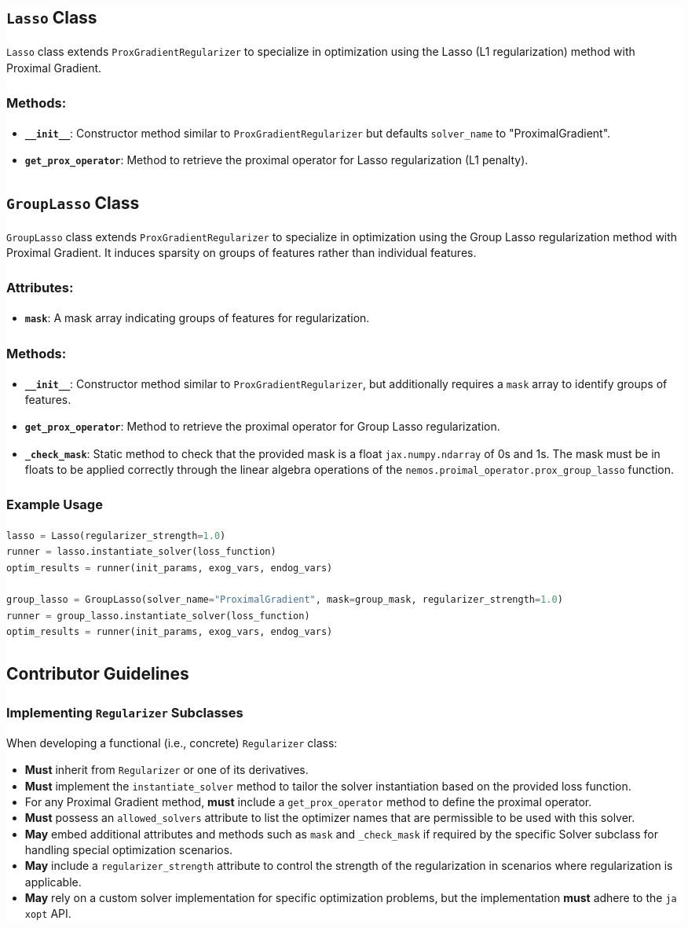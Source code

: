 ## `Lasso` Class

`Lasso` class extends `ProxGradientRegularizer` to specialize in optimization using the Lasso (L1 regularization) method with Proximal Gradient.

### Methods:
- **`__init__`**: Constructor method similar to `ProxGradientRegularizer` but defaults `solver_name` to "ProximalGradient".
  
- **`get_prox_operator`**: Method to retrieve the proximal operator for Lasso regularization (L1 penalty).

## `GroupLasso` Class

`GroupLasso` class extends `ProxGradientRegularizer` to specialize in optimization using the Group Lasso regularization method with Proximal Gradient. It induces sparsity on groups of features rather than individual features.

### Attributes:
- **`mask`**: A mask array indicating groups of features for regularization.

### Methods:
- **`__init__`**: Constructor method similar to `ProxGradientRegularizer`, but additionally requires a `mask` array to identify groups of features.
   
- **`get_prox_operator`**: Method to retrieve the proximal operator for Group Lasso regularization.

- **`_check_mask`**: Static method to check that the provided mask is a float `jax.numpy.ndarray` of 0s and 1s. The mask must be in floats to be applied correctly through the linear algebra operations of the `nemos.proimal_operator.prox_group_lasso` function.

### Example Usage
```python
lasso = Lasso(regularizer_strength=1.0)
runner = lasso.instantiate_solver(loss_function)
optim_results = runner(init_params, exog_vars, endog_vars)

group_lasso = GroupLasso(solver_name="ProximalGradient", mask=group_mask, regularizer_strength=1.0)
runner = group_lasso.instantiate_solver(loss_function)
optim_results = runner(init_params, exog_vars, endog_vars)
```

## Contributor Guidelines

### Implementing `Regularizer` Subclasses

When developing a functional (i.e., concrete) `Regularizer` class:

- **Must** inherit from `Regularizer` or one of its derivatives.
- **Must** implement the `instantiate_solver` method to tailor the solver instantiation based on the provided loss function.
- For any Proximal Gradient method, **must** include a `get_prox_operator` method to define the proximal operator.
- **Must** possess an `allowed_solvers` attribute to list the optimizer names that are permissible to be used with this solver.
- **May** embed additional attributes and methods such as `mask` and `_check_mask` if required by the specific Solver subclass for handling special optimization scenarios.
- **May** include a `regularizer_strength` attribute to control the strength of the regularization in scenarios where regularization is applicable.
- **May** rely on a custom solver implementation for specific optimization problems, but the implementation **must** adhere to the `jaxopt` API.

